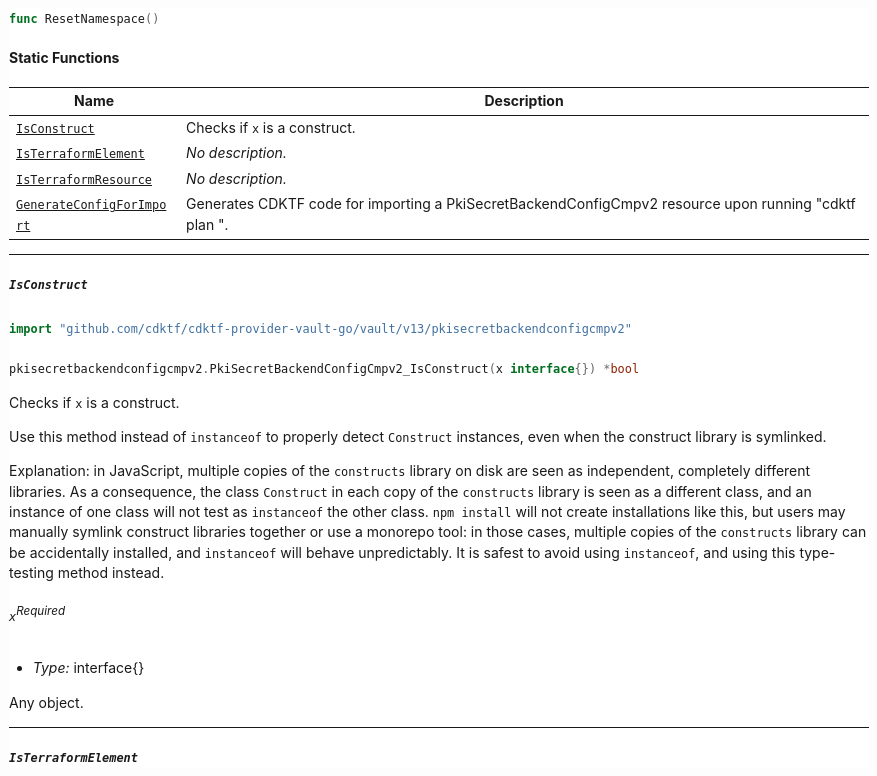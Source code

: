 ```go
func ResetNamespace()
```

#### Static Functions <a name="Static Functions" id="Static Functions"></a>

| **Name** | **Description** |
| --- | --- |
| <code><a href="#@cdktf/provider-vault.pkiSecretBackendConfigCmpv2.PkiSecretBackendConfigCmpv2.isConstruct">IsConstruct</a></code> | Checks if `x` is a construct. |
| <code><a href="#@cdktf/provider-vault.pkiSecretBackendConfigCmpv2.PkiSecretBackendConfigCmpv2.isTerraformElement">IsTerraformElement</a></code> | *No description.* |
| <code><a href="#@cdktf/provider-vault.pkiSecretBackendConfigCmpv2.PkiSecretBackendConfigCmpv2.isTerraformResource">IsTerraformResource</a></code> | *No description.* |
| <code><a href="#@cdktf/provider-vault.pkiSecretBackendConfigCmpv2.PkiSecretBackendConfigCmpv2.generateConfigForImport">GenerateConfigForImport</a></code> | Generates CDKTF code for importing a PkiSecretBackendConfigCmpv2 resource upon running "cdktf plan <stack-name>". |

---

##### `IsConstruct` <a name="IsConstruct" id="@cdktf/provider-vault.pkiSecretBackendConfigCmpv2.PkiSecretBackendConfigCmpv2.isConstruct"></a>

```go
import "github.com/cdktf/cdktf-provider-vault-go/vault/v13/pkisecretbackendconfigcmpv2"

pkisecretbackendconfigcmpv2.PkiSecretBackendConfigCmpv2_IsConstruct(x interface{}) *bool
```

Checks if `x` is a construct.

Use this method instead of `instanceof` to properly detect `Construct`
instances, even when the construct library is symlinked.

Explanation: in JavaScript, multiple copies of the `constructs` library on
disk are seen as independent, completely different libraries. As a
consequence, the class `Construct` in each copy of the `constructs` library
is seen as a different class, and an instance of one class will not test as
`instanceof` the other class. `npm install` will not create installations
like this, but users may manually symlink construct libraries together or
use a monorepo tool: in those cases, multiple copies of the `constructs`
library can be accidentally installed, and `instanceof` will behave
unpredictably. It is safest to avoid using `instanceof`, and using
this type-testing method instead.

###### `x`<sup>Required</sup> <a name="x" id="@cdktf/provider-vault.pkiSecretBackendConfigCmpv2.PkiSecretBackendConfigCmpv2.isConstruct.parameter.x"></a>

- *Type:* interface{}

Any object.

---

##### `IsTerraformElement` <a name="IsTerraformElement" id="@cdktf/provider-vault.pkiSecretBackendConfigCmpv2.PkiSecretBackendConfigCmpv2.isTerraformElement"></a>
